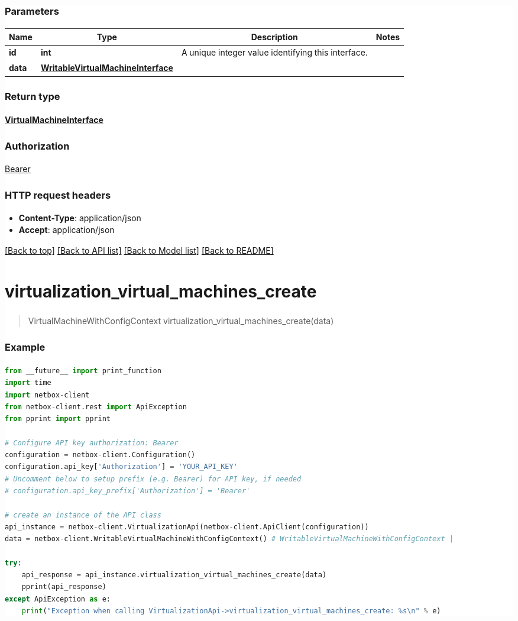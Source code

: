 ### Parameters

Name | Type | Description  | Notes
------------- | ------------- | ------------- | -------------
 **id** | **int**| A unique integer value identifying this interface. | 
 **data** | [**WritableVirtualMachineInterface**](WritableVirtualMachineInterface.md)|  | 

### Return type

[**VirtualMachineInterface**](VirtualMachineInterface.md)

### Authorization

[Bearer](../README.md#Bearer)

### HTTP request headers

 - **Content-Type**: application/json
 - **Accept**: application/json

[[Back to top]](#) [[Back to API list]](../README.md#documentation-for-api-endpoints) [[Back to Model list]](../README.md#documentation-for-models) [[Back to README]](../README.md)

# **virtualization_virtual_machines_create**
> VirtualMachineWithConfigContext virtualization_virtual_machines_create(data)





### Example
```python
from __future__ import print_function
import time
import netbox-client
from netbox-client.rest import ApiException
from pprint import pprint

# Configure API key authorization: Bearer
configuration = netbox-client.Configuration()
configuration.api_key['Authorization'] = 'YOUR_API_KEY'
# Uncomment below to setup prefix (e.g. Bearer) for API key, if needed
# configuration.api_key_prefix['Authorization'] = 'Bearer'

# create an instance of the API class
api_instance = netbox-client.VirtualizationApi(netbox-client.ApiClient(configuration))
data = netbox-client.WritableVirtualMachineWithConfigContext() # WritableVirtualMachineWithConfigContext | 

try:
    api_response = api_instance.virtualization_virtual_machines_create(data)
    pprint(api_response)
except ApiException as e:
    print("Exception when calling VirtualizationApi->virtualization_virtual_machines_create: %s\n" % e)
```
